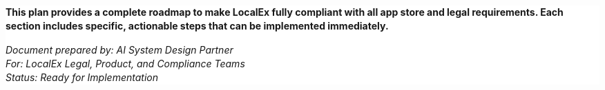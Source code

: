 **This plan provides a complete roadmap to make LocalEx fully compliant with all app store and legal requirements. Each section includes specific, actionable steps that can be implemented immediately.**

*Document prepared by: AI System Design Partner*  
*For: LocalEx Legal, Product, and Compliance Teams*  
*Status: Ready for Implementation*
